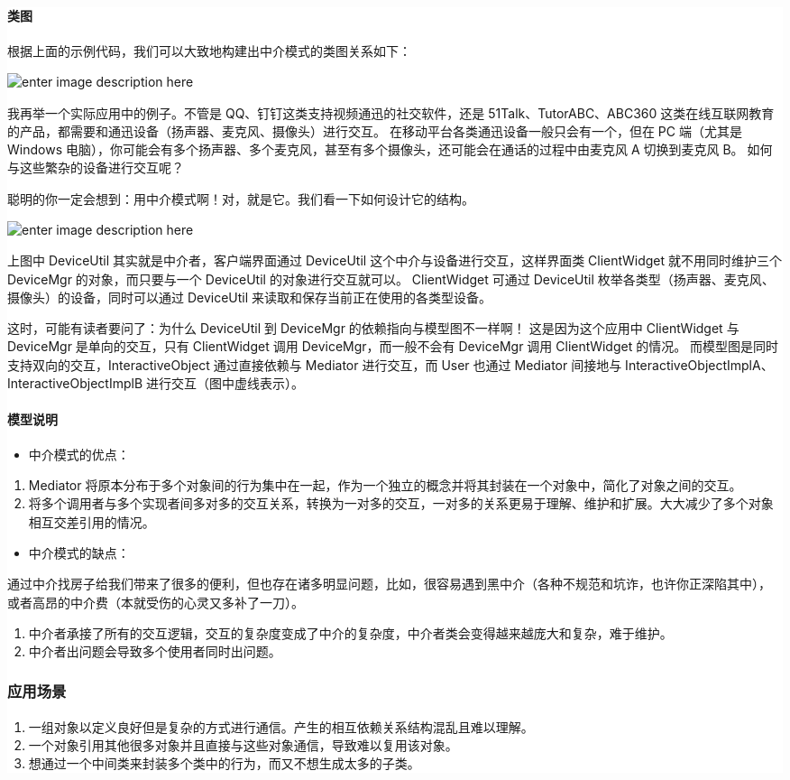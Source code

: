 #### 类图

根据上面的示例代码，我们可以大致地构建出中介模式的类图关系如下：

![enter image description here](assets/107596d0-d5b8-11e7-ba8d-675556ef95d9.jpg)

我再举一个实际应用中的例子。不管是 QQ、钉钉这类支持视频通迅的社交软件，还是 51Talk、TutorABC、ABC360 这类在线互联网教育的产品，都需要和通迅设备（扬声器、麦克风、摄像头）进行交互。
在移动平台各类通迅设备一般只会有一个，但在 PC 端（尤其是 Windows 电脑），你可能会有多个扬声器、多个麦克风，甚至有多个摄像头，还可能会在通话的过程中由麦克风 A 切换到麦克风 B。
如何与这些繁杂的设备进行交互呢？

聪明的你一定会想到：用中介模式啊！对，就是它。我们看一下如何设计它的结构。

![enter image description here](assets/355e22f0-d5b8-11e7-8179-bbfbeabb6f9b.jpg)

上图中 DeviceUtil 其实就是中介者，客户端界面通过 DeviceUtil 这个中介与设备进行交互，这样界面类 ClientWidget 就不用同时维护三个 DeviceMgr 的对象，而只要与一个 DeviceUtil 的对象进行交互就可以。
ClientWidget 可通过 DeviceUtil 枚举各类型（扬声器、麦克风、摄像头）的设备，同时可以通过 DeviceUtil 来读取和保存当前正在使用的各类型设备。

这时，可能有读者要问了：为什么 DeviceUtil 到 DeviceMgr 的依赖指向与模型图不一样啊！
这是因为这个应用中 ClientWidget 与 DeviceMgr 是单向的交互，只有 ClientWidget 调用 DeviceMgr，而一般不会有 DeviceMgr 调用 ClientWidget 的情况。
而模型图是同时支持双向的交互，InteractiveObject 通过直接依赖与 Mediator 进行交互，而 User 也通过 Mediator 间接地与 InteractiveObjectImplA、InteractiveObjectImplB 进行交互（图中虚线表示）。

#### 模型说明

-   中介模式的优点：

1.  Mediator 将原本分布于多个对象间的行为集中在一起，作为一个独立的概念并将其封装在一个对象中，简化了对象之间的交互。
2.  将多个调用者与多个实现者间多对多的交互关系，转换为一对多的交互，一对多的关系更易于理解、维护和扩展。大大减少了多个对象相互交差引用的情况。

-   中介模式的缺点：

通过中介找房子给我们带来了很多的便利，但也存在诸多明显问题，比如，很容易遇到黑中介（各种不规范和坑诈，也许你正深陷其中），或者高昂的中介费（本就受伤的心灵又多补了一刀）。

1.  中介者承接了所有的交互逻辑，交互的复杂度变成了中介的复杂度，中介者类会变得越来越庞大和复杂，难于维护。
2.  中介者出问题会导致多个使用者同时出问题。

### 应用场景

1.  一组对象以定义良好但是复杂的方式进行通信。产生的相互依赖关系结构混乱且难以理解。
2.  一个对象引用其他很多对象并且直接与这些对象通信，导致难以复用该对象。
3.  想通过一个中间类来封装多个类中的行为，而又不想生成太多的子类。

